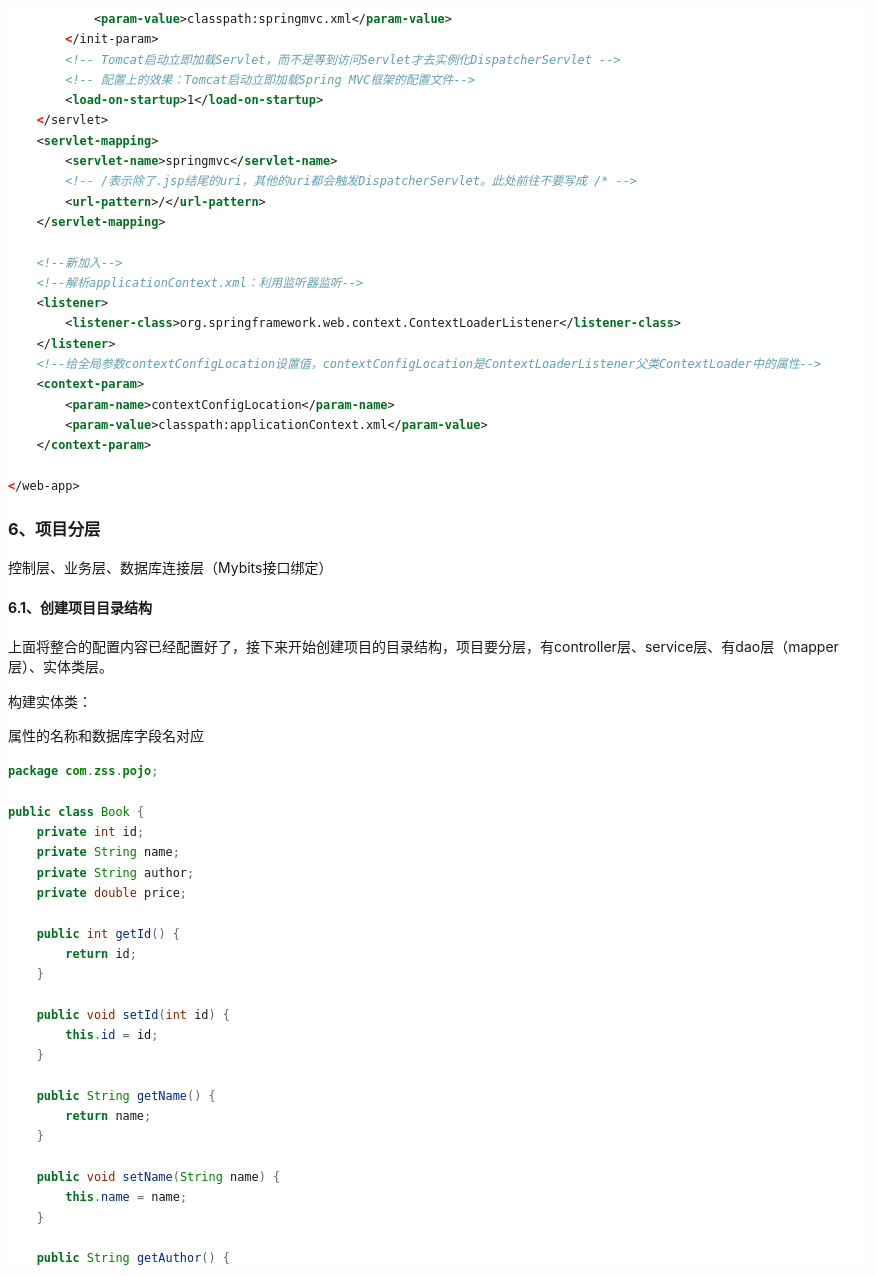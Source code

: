```xml
            <param-value>classpath:springmvc.xml</param-value>
        </init-param>
        <!-- Tomcat启动立即加载Servlet，而不是等到访问Servlet才去实例化DispatcherServlet -->
        <!-- 配置上的效果：Tomcat启动立即加载Spring MVC框架的配置文件-->
        <load-on-startup>1</load-on-startup>
    </servlet>
    <servlet-mapping>
        <servlet-name>springmvc</servlet-name>
        <!-- /表示除了.jsp结尾的uri，其他的uri都会触发DispatcherServlet。此处前往不要写成 /* -->
        <url-pattern>/</url-pattern>
    </servlet-mapping>

    <!--新加入-->
    <!--解析applicationContext.xml：利用监听器监听-->
    <listener>
        <listener-class>org.springframework.web.context.ContextLoaderListener</listener-class>
    </listener>
    <!--给全局参数contextConfigLocation设置值，contextConfigLocation是ContextLoaderListener父类ContextLoader中的属性-->
    <context-param>
        <param-name>contextConfigLocation</param-name>
        <param-value>classpath:applicationContext.xml</param-value>
    </context-param>

</web-app>
```

### 6、项目分层

控制层、业务层、数据库连接层（Mybits接口绑定）

#### 6.1、创建项目目录结构

上面将整合的配置内容已经配置好了，接下来开始创建项目的目录结构，项目要分层，有controller层、service层、有dao层（mapper层）、实体类层。

构建实体类：

属性的名称和数据库字段名对应

```java
package com.zss.pojo;

public class Book {
    private int id;
    private String name;
    private String author;
    private double price;

    public int getId() {
        return id;
    }

    public void setId(int id) {
        this.id = id;
    }

    public String getName() {
        return name;
    }

    public void setName(String name) {
        this.name = name;
    }

    public String getAuthor() {
```